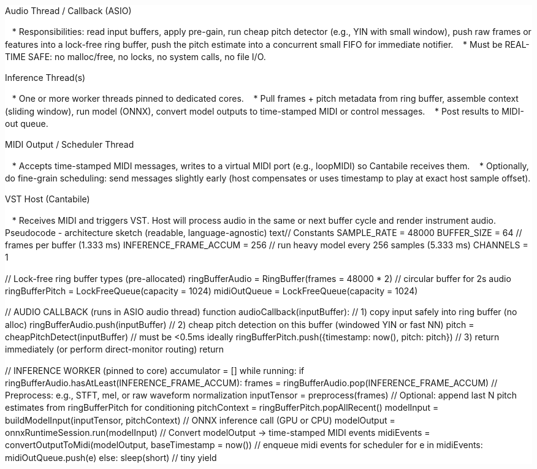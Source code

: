 Audio Thread / Callback (ASIO)

   * Responsibilities: read input buffers, apply pre-gain, run cheap pitch detector (e.g., YIN with small window), push raw frames or features into a lock-free ring buffer, push the pitch estimate into a concurrent small FIFO for immediate notifier.
   * Must be REAL-TIME SAFE: no malloc/free, no locks, no system calls, no file I/O.

Inference Thread(s)

   * One or more worker threads pinned to dedicated cores.
   * Pull frames + pitch metadata from ring buffer, assemble context (sliding window), run model (ONNX), convert model outputs to time-stamped MIDI or control messages.
   * Post results to MIDI-out queue.

MIDI Output / Scheduler Thread

   * Accepts time-stamped MIDI messages, writes to a virtual MIDI port (e.g., loopMIDI) so Cantabile receives them.
   * Optionally, do fine-grain scheduling: send messages slightly early (host compensates or uses timestamp to play at exact host sample offset).

VST Host (Cantabile)

   * Receives MIDI and triggers VST. Host will process audio in the same or next buffer cycle and render instrument audio.
Pseudocode - architecture sketch (readable, language-agnostic)
text// Constants
SAMPLE_RATE = 48000
BUFFER_SIZE = 64                 // frames per buffer (1.333 ms)
INFERENCE_FRAME_ACCUM = 256      // run heavy model every 256 samples (5.333 ms)
CHANNELS = 1

// Lock-free ring buffer types (pre-allocated)
ringBufferAudio = RingBuffer(frames = 48000 * 2) // circular buffer for 2s audio
ringBufferPitch = LockFreeQueue(capacity = 1024)
midiOutQueue = LockFreeQueue(capacity = 1024)

// AUDIO CALLBACK (runs in ASIO audio thread)
function audioCallback(inputBuffer):
    // 1) copy input safely into ring buffer (no alloc)
    ringBufferAudio.push(inputBuffer)
    // 2) cheap pitch detection on this buffer (windowed YIN or fast NN)
    pitch = cheapPitchDetect(inputBuffer)  // must be <0.5ms ideally
    ringBufferPitch.push({timestamp: now(), pitch: pitch})
    // 3) return immediately (or perform direct-monitor routing)
    return

// INFERENCE WORKER (pinned to core)
accumulator = []
while running:
    if ringBufferAudio.hasAtLeast(INFERENCE_FRAME_ACCUM):
        frames = ringBufferAudio.pop(INFERENCE_FRAME_ACCUM)
        // Preprocess: e.g., STFT, mel, or raw waveform normalization
        inputTensor = preprocess(frames)
        // Optional: append last N pitch estimates from ringBufferPitch for conditioning
        pitchContext = ringBufferPitch.popAllRecent()
        modelInput = buildModelInput(inputTensor, pitchContext)
        // ONNX inference call (GPU or CPU)
        modelOutput = onnxRuntimeSession.run(modelInput)
        // Convert modelOutput -> time-stamped MIDI events
        midiEvents = convertOutputToMidi(modelOutput, baseTimestamp = now())
        // enqueue midi events for scheduler
        for e in midiEvents: midiOutQueue.push(e)
    else:
        sleep(short)  // tiny yield
